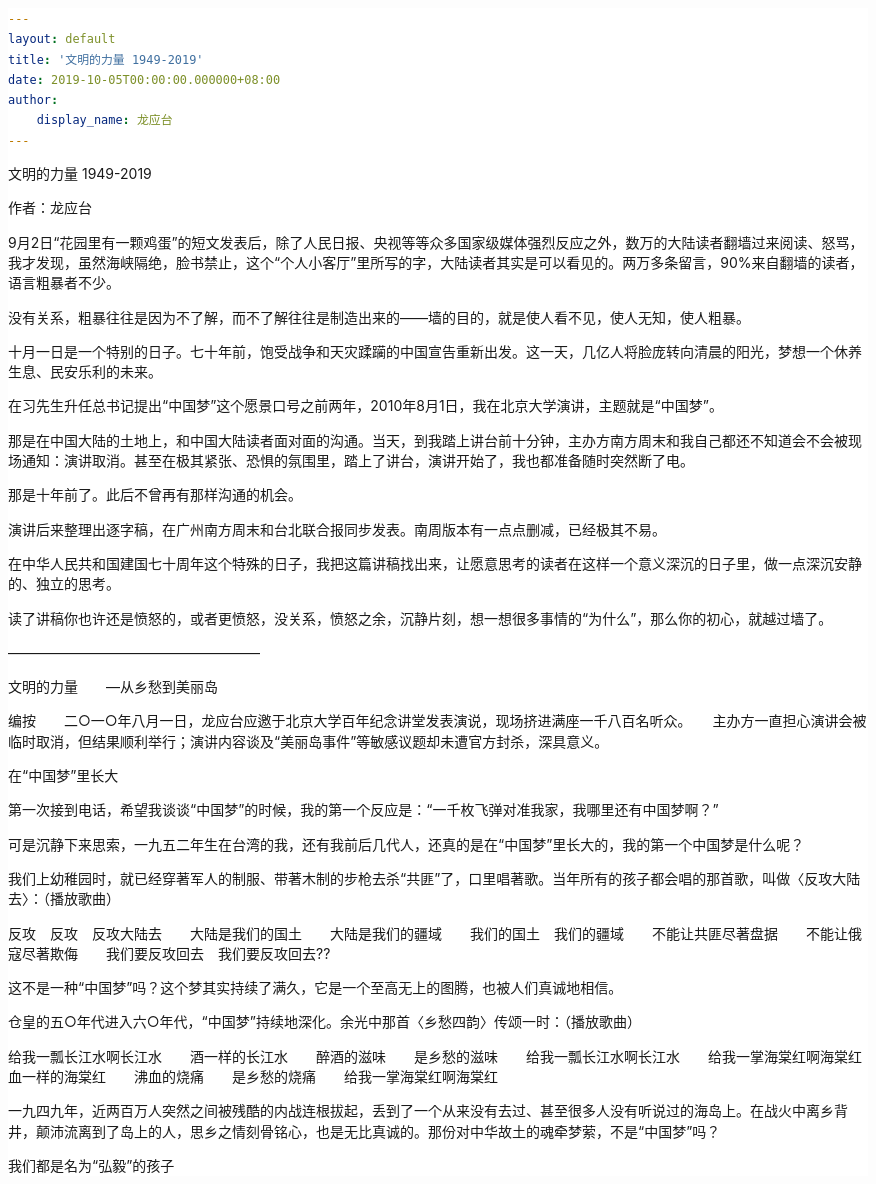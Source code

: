```yaml
---
layout: default
title: '文明的力量 1949-2019'
date: 2019-10-05T00:00:00.000000+08:00
author:
    display_name: 龙应台
---
```


文明的力量 1949-2019

作者：龙应台

9月2日“花园里有一颗鸡蛋”的短文发表后，除了人民日报、央视等等众多国家级媒体强烈反应之外，数万的大陆读者翻墙过来阅读、怒骂，我才发现，虽然海峡隔绝，脸书禁止，这个“个人小客厅”里所写的字，大陆读者其实是可以看见的。两万多条留言，90%来自翻墙的读者，语言粗暴者不少。

没有关系，粗暴往往是因为不了解，而不了解往往是制造出来的——墙的目的，就是使人看不见，使人无知，使人粗暴。

十月一日是一个特别的日子。七十年前，饱受战争和天灾蹂躏的中国宣告重新出发。这一天，几亿人将脸庞转向清晨的阳光，梦想一个休养生息、民安乐利的未来。

在习先生升任总书记提出“中国梦”这个愿景口号之前两年，2010年8月1日，我在北京大学演讲，主题就是“中国梦”。

那是在中国大陆的土地上，和中国大陆读者面对面的沟通。当天，到我踏上讲台前十分钟，主办方南方周末和我自己都还不知道会不会被现场通知：演讲取消。甚至在极其紧张、恐惧的氛围里，踏上了讲台，演讲开始了，我也都准备随时突然断了电。

那是十年前了。此后不曾再有那样沟通的机会。

演讲后来整理出逐字稿，在广州南方周末和台北联合报同步发表。南周版本有一点点删减，已经极其不易。

在中华人民共和国建国七十周年这个特殊的日子，我把这篇讲稿找出来，让愿意思考的读者在这样一个意义深沉的日子里，做一点深沉安静的、独立的思考。

读了讲稿你也许还是愤怒的，或者更愤怒，没关系，愤怒之余，沉静片刻，想一想很多事情的“为什么”，那么你的初心，就越过墙了。

——————————————————

文明的力量　　—从乡愁到美丽岛

编按　　二○一○年八月一日，龙应台应邀于北京大学百年纪念讲堂发表演说，现场挤进满座一千八百名听众。　　主办方一直担心演讲会被临时取消，但结果顺利举行；演讲内容谈及“美丽岛事件”等敏感议题却未遭官方封杀，深具意义。

在“中国梦”里长大

第一次接到电话，希望我谈谈“中国梦”的时候，我的第一个反应是：“一千枚飞弹对准我家，我哪里还有中国梦啊？”

可是沉静下来思索，一九五二年生在台湾的我，还有我前后几代人，还真的是在“中国梦”里长大的，我的第一个中国梦是什么呢？

我们上幼稚园时，就已经穿著军人的制服、带著木制的步枪去杀“共匪”了，口里唱著歌。当年所有的孩子都会唱的那首歌，叫做〈反攻大陆去〉：（播放歌曲）

反攻　反攻　反攻大陆去　　大陆是我们的国土　　大陆是我们的疆域　　我们的国土　我们的疆域　　不能让共匪尽著盘据　　不能让俄寇尽著欺侮　　我们要反攻回去　我们要反攻回去??

这不是一种“中国梦”吗？这个梦其实持续了满久，它是一个至高无上的图腾，也被人们真诚地相信。

仓皇的五○年代进入六○年代，“中国梦”持续地深化。余光中那首〈乡愁四韵〉传颂一时：（播放歌曲）

给我一瓢长江水啊长江水　　酒一样的长江水　　醉酒的滋味　　是乡愁的滋味　　给我一瓢长江水啊长江水　　给我一掌海棠红啊海棠红　　血一样的海棠红　　沸血的烧痛　　是乡愁的烧痛　　给我一掌海棠红啊海棠红

一九四九年，近两百万人突然之间被残酷的内战连根拔起，丢到了一个从来没有去过、甚至很多人没有听说过的海岛上。在战火中离乡背井，颠沛流离到了岛上的人，思乡之情刻骨铭心，也是无比真诚的。那份对中华故土的魂牵梦萦，不是“中国梦”吗？

我们都是名为“弘毅”的孩子
